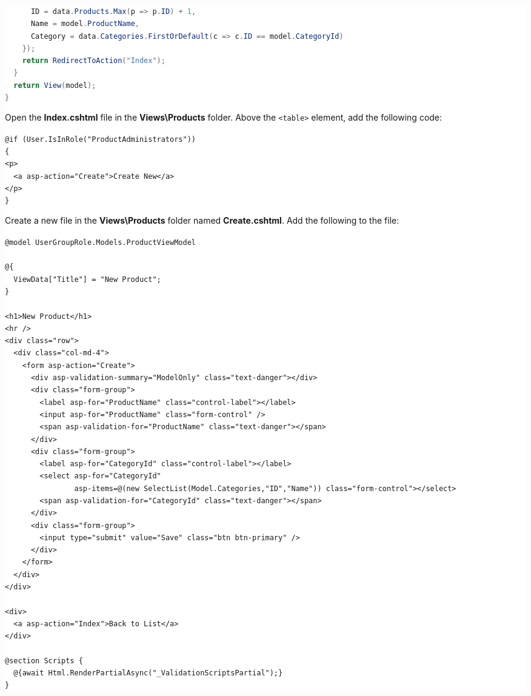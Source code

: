 ```csharp
      ID = data.Products.Max(p => p.ID) + 1,
      Name = model.ProductName,
      Category = data.Categories.FirstOrDefault(c => c.ID == model.CategoryId)
    });
    return RedirectToAction("Index");
  }
  return View(model);
}
```

Open the **Index.cshtml** file in the **Views\Products** folder. Above the `<table>` element, add the following code:

```cshtml
@if (User.IsInRole("ProductAdministrators"))
{
<p>
  <a asp-action="Create">Create New</a>
</p>
}
```

Create a new file in the **Views\Products** folder named **Create.cshtml**. Add the following to the file:

```cshtml
@model UserGroupRole.Models.ProductViewModel

@{
  ViewData["Title"] = "New Product";
}

<h1>New Product</h1>
<hr />
<div class="row">
  <div class="col-md-4">
    <form asp-action="Create">
      <div asp-validation-summary="ModelOnly" class="text-danger"></div>
      <div class="form-group">
        <label asp-for="ProductName" class="control-label"></label>
        <input asp-for="ProductName" class="form-control" />
        <span asp-validation-for="ProductName" class="text-danger"></span>
      </div>
      <div class="form-group">
        <label asp-for="CategoryId" class="control-label"></label>
        <select asp-for="CategoryId"
                asp-items=@(new SelectList(Model.Categories,"ID","Name")) class="form-control"></select>
        <span asp-validation-for="CategoryId" class="text-danger"></span>
      </div>
      <div class="form-group">
        <input type="submit" value="Save" class="btn btn-primary" />
      </div>
    </form>
  </div>
</div>

<div>
  <a asp-action="Index">Back to List</a>
</div>

@section Scripts {
  @{await Html.RenderPartialAsync("_ValidationScriptsPartial");}
}
```
